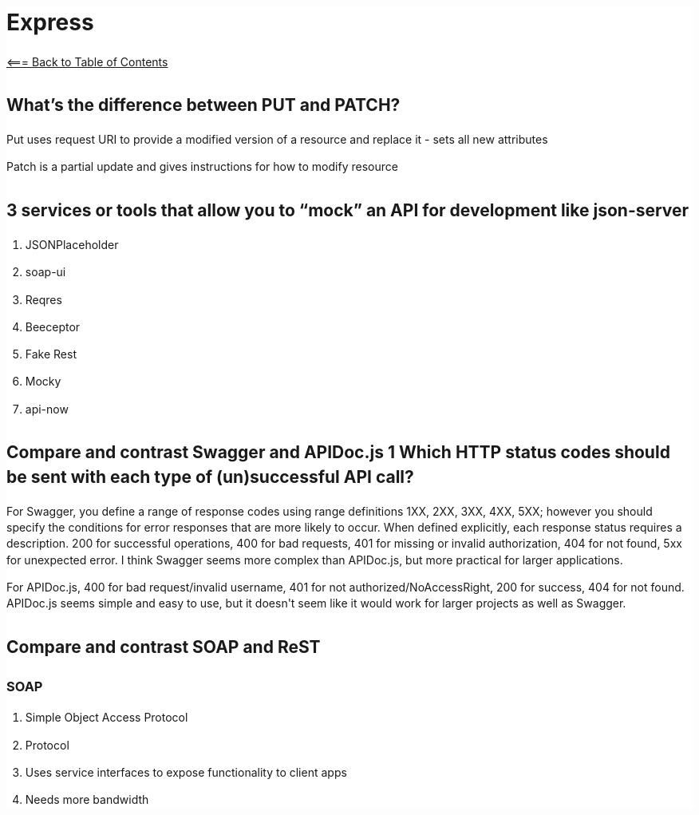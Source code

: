 # Express

[<=== Back to Table of Contents](https://peterjstaker.github.io/reading-notes/)

## What’s the difference between PUT and PATCH?

Put uses request URI to provide a modified version of a resource and replace it - sets all new attributes

Patch is a partial update and gives instructions for how to modify resource

## 3 services or tools that allow you to “mock” an API for development like json-server

1. JSONPlaceholder

1. soap-ui

1. Reqres

1. Beeceptor

1. Fake Rest

1. Mocky

1. api-now

## Compare and contrast Swagger and APIDoc.js 1 Which HTTP status codes should be sent with each type of (un)successful API call?

For Swagger, you define a range of response codes using range definitions 1XX, 2XX, 3XX, 4XX, 5XX; however you should specify the conditions for error responses that are more likely to occur. When defined explicitly, each response status requires a description. 200 for successful operations, 400 for bad requests, 401 for missing or invalid authorization, 404 for not found, 5xx for unexpected error. I think Swagger seems more complex than APIDoc.js, but more practical for larger applications.

For APIDoc.js, 400 for bad request/invalid username, 401 for not authorized/NoAccessRight, 200 for success, 404 for not found. APIDoc.js seems simple and easy to use, but it doesn't seem like it would work for larger projects as well as Swagger.

## Compare and contrast SOAP and ReST

### SOAP

1. Simple Object Access Protocol

1. Protocol

1. Uses service interfaces to expose functionality to client apps

1. Needs more bandwidth
